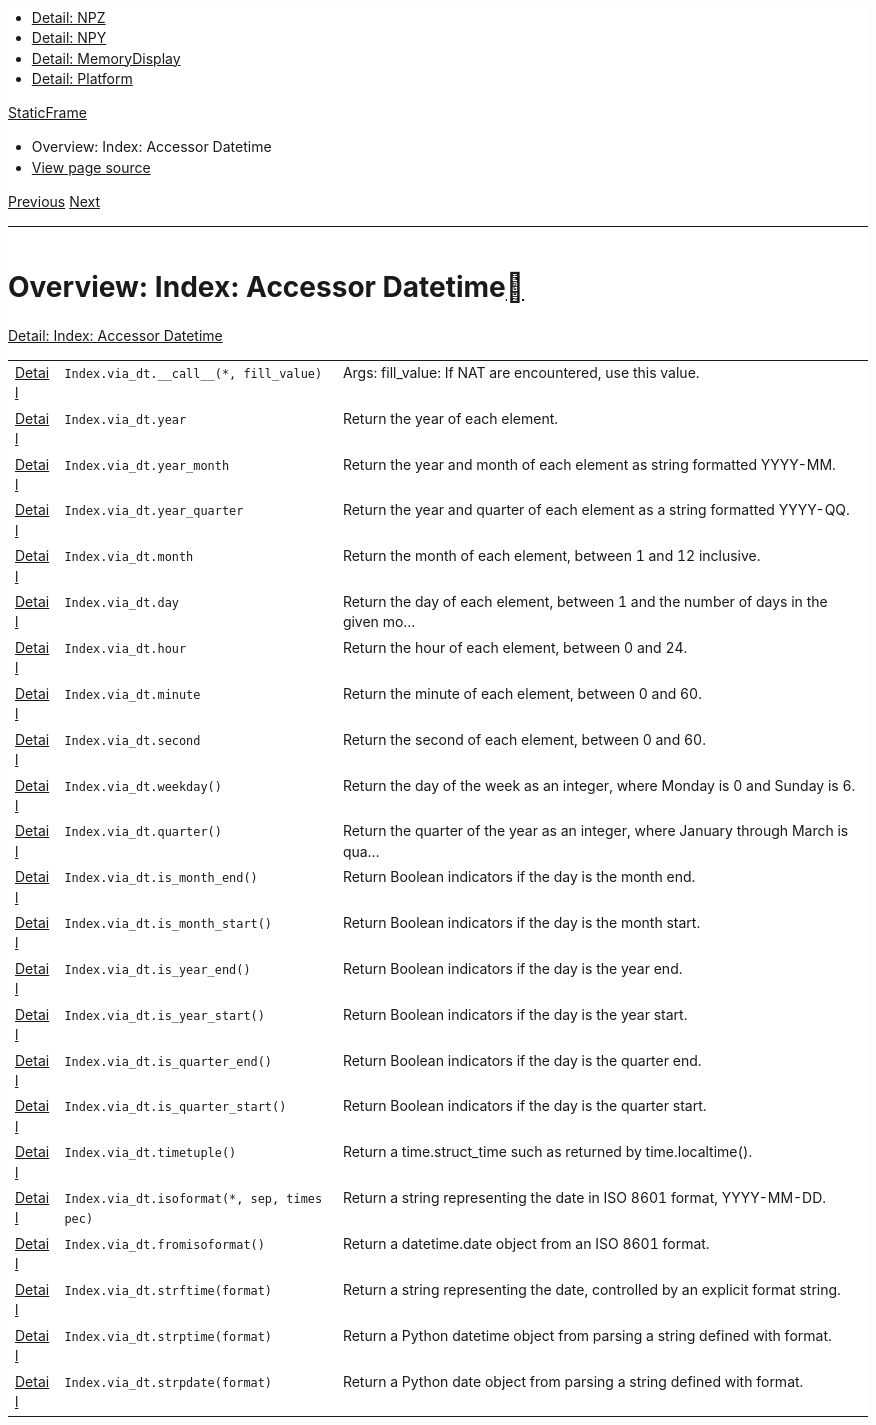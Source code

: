 * [Detail: NPZ](../api_detail/npz.md)
* [Detail: NPY](../api_detail/npy.md)
* [Detail: MemoryDisplay](../api_detail/memory_display.md)
* [Detail: Platform](../api_detail/platform.md)

[StaticFrame](../index.md)

* Overview: Index: Accessor Datetime
* [View page source](../_sources/api_overview/index-accessor_datetime.rst.txt)

[Previous](index-accessor_values.html "Overview: Index: Accessor Values")
[Next](index-accessor_string.html "Overview: Index: Accessor String")

---

# Overview: Index: Accessor Datetime[](#overview-index-accessor-datetime "Link to this heading")

[Detail: Index: Accessor Datetime](../api_detail/index-accessor_datetime.html#api-detail-index-accessor-datetime)

|  |  |  |
| --- | --- | --- |
| [Detail](../api_detail/index-accessor_datetime.html#api-sig-index-via-dt-call) | `Index.via_dt.__call__(*, fill_value)` | Args: fill\_value: If NAT are encountered, use this value. |
| [Detail](../api_detail/index-accessor_datetime.html#api-sig-index-via-dt-year) | `Index.via_dt.year` | Return the year of each element. |
| [Detail](../api_detail/index-accessor_datetime.html#api-sig-index-via-dt-year-month) | `Index.via_dt.year_month` | Return the year and month of each element as string formatted YYYY-MM. |
| [Detail](../api_detail/index-accessor_datetime.html#api-sig-index-via-dt-year-quarter) | `Index.via_dt.year_quarter` | Return the year and quarter of each element as a string formatted YYYY-QQ. |
| [Detail](../api_detail/index-accessor_datetime.html#api-sig-index-via-dt-month) | `Index.via_dt.month` | Return the month of each element, between 1 and 12 inclusive. |
| [Detail](../api_detail/index-accessor_datetime.html#api-sig-index-via-dt-day) | `Index.via_dt.day` | Return the day of each element, between 1 and the number of days in the given mo… |
| [Detail](../api_detail/index-accessor_datetime.html#api-sig-index-via-dt-hour) | `Index.via_dt.hour` | Return the hour of each element, between 0 and 24. |
| [Detail](../api_detail/index-accessor_datetime.html#api-sig-index-via-dt-minute) | `Index.via_dt.minute` | Return the minute of each element, between 0 and 60. |
| [Detail](../api_detail/index-accessor_datetime.html#api-sig-index-via-dt-second) | `Index.via_dt.second` | Return the second of each element, between 0 and 60. |
| [Detail](../api_detail/index-accessor_datetime.html#api-sig-index-via-dt-weekday) | `Index.via_dt.weekday()` | Return the day of the week as an integer, where Monday is 0 and Sunday is 6. |
| [Detail](../api_detail/index-accessor_datetime.html#api-sig-index-via-dt-quarter) | `Index.via_dt.quarter()` | Return the quarter of the year as an integer, where January through March is qua… |
| [Detail](../api_detail/index-accessor_datetime.html#api-sig-index-via-dt-is-month-end) | `Index.via_dt.is_month_end()` | Return Boolean indicators if the day is the month end. |
| [Detail](../api_detail/index-accessor_datetime.html#api-sig-index-via-dt-is-month-start) | `Index.via_dt.is_month_start()` | Return Boolean indicators if the day is the month start. |
| [Detail](../api_detail/index-accessor_datetime.html#api-sig-index-via-dt-is-year-end) | `Index.via_dt.is_year_end()` | Return Boolean indicators if the day is the year end. |
| [Detail](../api_detail/index-accessor_datetime.html#api-sig-index-via-dt-is-year-start) | `Index.via_dt.is_year_start()` | Return Boolean indicators if the day is the year start. |
| [Detail](../api_detail/index-accessor_datetime.html#api-sig-index-via-dt-is-quarter-end) | `Index.via_dt.is_quarter_end()` | Return Boolean indicators if the day is the quarter end. |
| [Detail](../api_detail/index-accessor_datetime.html#api-sig-index-via-dt-is-quarter-start) | `Index.via_dt.is_quarter_start()` | Return Boolean indicators if the day is the quarter start. |
| [Detail](../api_detail/index-accessor_datetime.html#api-sig-index-via-dt-timetuple) | `Index.via_dt.timetuple()` | Return a time.struct\_time such as returned by time.localtime(). |
| [Detail](../api_detail/index-accessor_datetime.html#api-sig-index-via-dt-isoformat) | `Index.via_dt.isoformat(*, sep, timespec)` | Return a string representing the date in ISO 8601 format, YYYY-MM-DD. |
| [Detail](../api_detail/index-accessor_datetime.html#api-sig-index-via-dt-fromisoformat) | `Index.via_dt.fromisoformat()` | Return a datetime.date object from an ISO 8601 format. |
| [Detail](../api_detail/index-accessor_datetime.html#api-sig-index-via-dt-strftime) | `Index.via_dt.strftime(format)` | Return a string representing the date, controlled by an explicit format string. |
| [Detail](../api_detail/index-accessor_datetime.html#api-sig-index-via-dt-strptime) | `Index.via_dt.strptime(format)` | Return a Python datetime object from parsing a string defined with format. |
| [Detail](../api_detail/index-accessor_datetime.html#api-sig-index-via-dt-strpdate) | `Index.via_dt.strpdate(format)` | Return a Python date object from parsing a string defined with format. |
